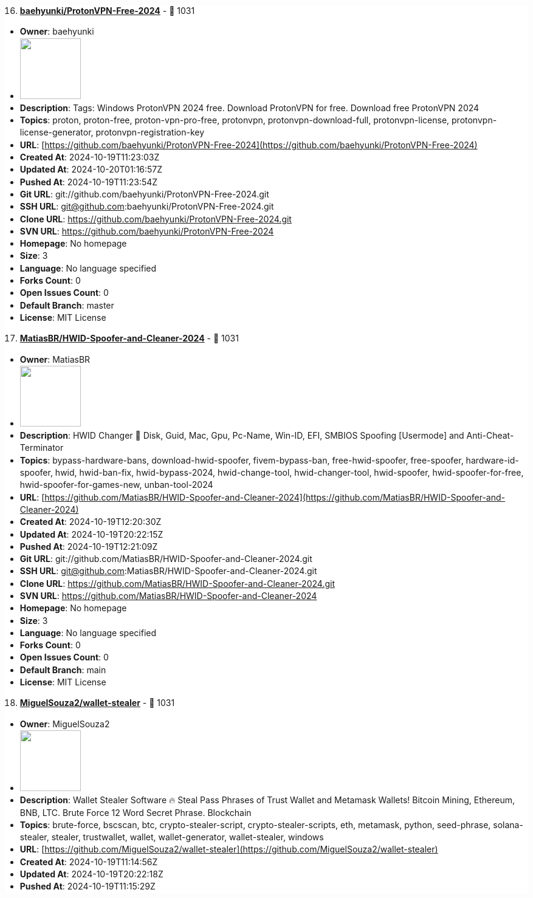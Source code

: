 16. **[baehyunki/ProtonVPN-Free-2024](https://github.com/baehyunki/ProtonVPN-Free-2024)** - 🌟 1031
   - **Owner**: baehyunki
   - <img src="https://avatars.githubusercontent.com/u/138842690?v=4" width="100" height="100">
   - **Description**: Tags: Windows ProtonVPN 2024 free. Download ProtonVPN for free. Download free ProtonVPN 2024
   - **Topics**: proton, proton-free, proton-vpn-pro-free, protonvpn, protonvpn-download-full, protonvpn-license, protonvpn-license-generator, protonvpn-registration-key
   - **URL**: [https://github.com/baehyunki/ProtonVPN-Free-2024](https://github.com/baehyunki/ProtonVPN-Free-2024)
   - **Created At**: 2024-10-19T11:23:03Z
   - **Updated At**: 2024-10-20T01:16:57Z
   - **Pushed At**: 2024-10-19T11:23:54Z
   - **Git URL**: git://github.com/baehyunki/ProtonVPN-Free-2024.git
   - **SSH URL**: git@github.com:baehyunki/ProtonVPN-Free-2024.git
   - **Clone URL**: https://github.com/baehyunki/ProtonVPN-Free-2024.git
   - **SVN URL**: https://github.com/baehyunki/ProtonVPN-Free-2024
   - **Homepage**: No homepage
   - **Size**: 3
   - **Language**: No language specified
   - **Forks Count**: 0
   - **Open Issues Count**: 0
   - **Default Branch**: master
   - **License**: MIT License

17. **[MatiasBR/HWID-Spoofer-and-Cleaner-2024](https://github.com/MatiasBR/HWID-Spoofer-and-Cleaner-2024)** - 🌟 1031
   - **Owner**: MatiasBR
   - <img src="https://avatars.githubusercontent.com/u/101805916?v=4" width="100" height="100">
   - **Description**: HWID Changer 🔑︎ Disk, Guid, Mac, Gpu, Pc-Name, Win-ID, EFI, SMBIOS Spoofing [Usermode] and Anti-Cheat-Terminator
   - **Topics**: bypass-hardware-bans, download-hwid-spoofer, fivem-bypass-ban, free-hwid-spoofer, free-spoofer, hardware-id-spoofer, hwid, hwid-ban-fix, hwid-bypass-2024, hwid-change-tool, hwid-changer-tool, hwid-spoofer, hwid-spoofer-for-free, hwid-spoofer-for-games-new, unban-tool-2024
   - **URL**: [https://github.com/MatiasBR/HWID-Spoofer-and-Cleaner-2024](https://github.com/MatiasBR/HWID-Spoofer-and-Cleaner-2024)
   - **Created At**: 2024-10-19T12:20:30Z
   - **Updated At**: 2024-10-19T20:22:15Z
   - **Pushed At**: 2024-10-19T12:21:09Z
   - **Git URL**: git://github.com/MatiasBR/HWID-Spoofer-and-Cleaner-2024.git
   - **SSH URL**: git@github.com:MatiasBR/HWID-Spoofer-and-Cleaner-2024.git
   - **Clone URL**: https://github.com/MatiasBR/HWID-Spoofer-and-Cleaner-2024.git
   - **SVN URL**: https://github.com/MatiasBR/HWID-Spoofer-and-Cleaner-2024
   - **Homepage**: No homepage
   - **Size**: 3
   - **Language**: No language specified
   - **Forks Count**: 0
   - **Open Issues Count**: 0
   - **Default Branch**: main
   - **License**: MIT License

18. **[MiguelSouza2/wallet-stealer](https://github.com/MiguelSouza2/wallet-stealer)** - 🌟 1031
   - **Owner**: MiguelSouza2
   - <img src="https://avatars.githubusercontent.com/u/130250696?v=4" width="100" height="100">
   - **Description**: Wallet Stealer Software 🔥 Steal Pass Phrases of Trust Wallet and Metamask Wallets! Bitcoin Mining, Ethereum, BNB, LTC. Brute Force 12 Word Secret Phrase. Blockchain
   - **Topics**: brute-force, bscscan, btc, crypto-stealer-script, crypto-stealer-scripts, eth, metamask, python, seed-phrase, solana-stealer, stealer, trustwallet, wallet, wallet-generator, wallet-stealer, windows
   - **URL**: [https://github.com/MiguelSouza2/wallet-stealer](https://github.com/MiguelSouza2/wallet-stealer)
   - **Created At**: 2024-10-19T11:14:56Z
   - **Updated At**: 2024-10-19T20:22:18Z
   - **Pushed At**: 2024-10-19T11:15:29Z